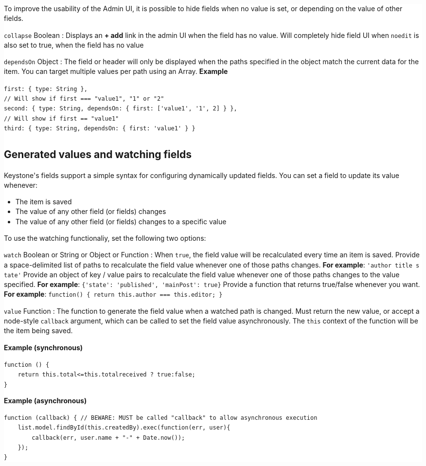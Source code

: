 To improve the usability of the Admin UI, it is possible to hide fields when no value is set, or depending on the value of other fields.

`collapse` Boolean
: Displays an **+ add** link in the admin UI when the field has no value. Will completely hide field UI when `noedit` is also set to true, when the field has no value

`dependsOn` Object
: The field or header will only be displayed when the paths specified in the object match the current data for the item.
You can target multiple values per path using an Array.
**Example**
```
first: { type: String },
// Will show if first === "value1", "1" or "2"
second: { type: String, dependsOn: { first: ['value1', '1', 2] } },
// Will show if first == "value1"
third: { type: String, dependsOn: { first: 'value1' } }
```

## Generated values and watching fields

Keystone's fields support a simple syntax for configuring dynamically updated fields. You can set a field to update its value whenever:

- The item is saved
- The value of any other field (or fields) changes
- The value of any other field (or fields) changes to a specific value

To use the watching functionaliy, set the following two options:

`watch` Boolean or String or Object or Function
: When `true`, the field value will be recalculated every time an item is saved.
Provide a space-delimited list of paths to recalculate the field value whenever one of those paths changes.
**For example**: `'author title state'`
Provide an object of key / value pairs to recalculate the field value whenever one of those paths changes to the value specified.
**For example**: `{'state': 'published', 'mainPost': true}`
Provide a function that returns true/false whenever you want.
**For example**: `function() { return this.author === this.editor; }`

`value` Function
: The function to generate the field value when a watched path is changed. Must return the new value, or accept a node-style `callback` argument, which can be called to set the field value asynchronously.
The `this` context of the function will be the item being saved.

**Example (synchronous)**
```
function () {
    return this.total<=this.totalreceived ? true:false;
}
```
**Example (asynchronous)**
```
function (callback) { // BEWARE: MUST be called "callback" to allow asynchronous execution
	list.model.findById(this.createdBy).exec(function(err, user){
		callback(err, user.name + "-" + Date.now());
	});
}
```
